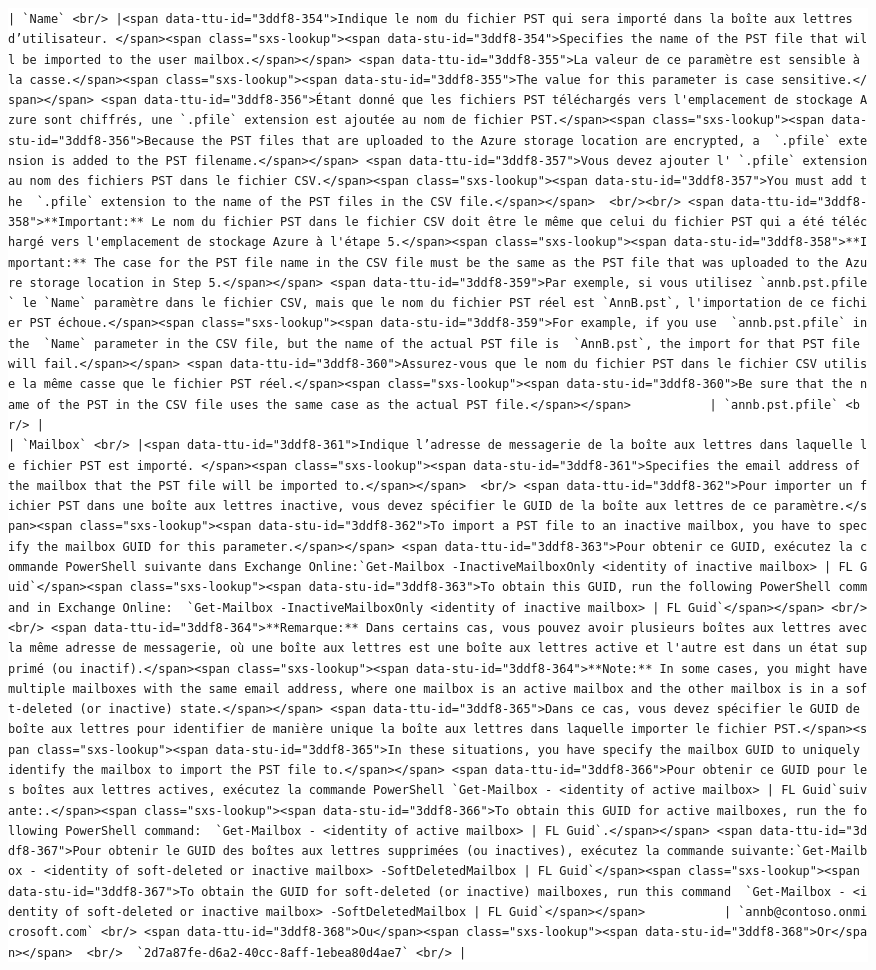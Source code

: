     | `Name` <br/> |<span data-ttu-id="3ddf8-354">Indique le nom du fichier PST qui sera importé dans la boîte aux lettres d’utilisateur. </span><span class="sxs-lookup"><span data-stu-id="3ddf8-354">Specifies the name of the PST file that will be imported to the user mailbox.</span></span> <span data-ttu-id="3ddf8-355">La valeur de ce paramètre est sensible à la casse.</span><span class="sxs-lookup"><span data-stu-id="3ddf8-355">The value for this parameter is case sensitive.</span></span> <span data-ttu-id="3ddf8-356">Étant donné que les fichiers PST téléchargés vers l'emplacement de stockage Azure sont chiffrés, une `.pfile` extension est ajoutée au nom de fichier PST.</span><span class="sxs-lookup"><span data-stu-id="3ddf8-356">Because the PST files that are uploaded to the Azure storage location are encrypted, a  `.pfile` extension is added to the PST filename.</span></span> <span data-ttu-id="3ddf8-357">Vous devez ajouter l' `.pfile` extension au nom des fichiers PST dans le fichier CSV.</span><span class="sxs-lookup"><span data-stu-id="3ddf8-357">You must add the  `.pfile` extension to the name of the PST files in the CSV file.</span></span>  <br/><br/> <span data-ttu-id="3ddf8-358">**Important:** Le nom du fichier PST dans le fichier CSV doit être le même que celui du fichier PST qui a été téléchargé vers l'emplacement de stockage Azure à l'étape 5.</span><span class="sxs-lookup"><span data-stu-id="3ddf8-358">**Important:** The case for the PST file name in the CSV file must be the same as the PST file that was uploaded to the Azure storage location in Step 5.</span></span> <span data-ttu-id="3ddf8-359">Par exemple, si vous utilisez `annb.pst.pfile` le `Name` paramètre dans le fichier CSV, mais que le nom du fichier PST réel est `AnnB.pst`, l'importation de ce fichier PST échoue.</span><span class="sxs-lookup"><span data-stu-id="3ddf8-359">For example, if you use  `annb.pst.pfile` in the  `Name` parameter in the CSV file, but the name of the actual PST file is  `AnnB.pst`, the import for that PST file will fail.</span></span> <span data-ttu-id="3ddf8-360">Assurez-vous que le nom du fichier PST dans le fichier CSV utilise la même casse que le fichier PST réel.</span><span class="sxs-lookup"><span data-stu-id="3ddf8-360">Be sure that the name of the PST in the CSV file uses the same case as the actual PST file.</span></span>           | `annb.pst.pfile` <br/> |
    | `Mailbox` <br/> |<span data-ttu-id="3ddf8-361">Indique l’adresse de messagerie de la boîte aux lettres dans laquelle le fichier PST est importé. </span><span class="sxs-lookup"><span data-stu-id="3ddf8-361">Specifies the email address of the mailbox that the PST file will be imported to.</span></span>  <br/> <span data-ttu-id="3ddf8-362">Pour importer un fichier PST dans une boîte aux lettres inactive, vous devez spécifier le GUID de la boîte aux lettres de ce paramètre.</span><span class="sxs-lookup"><span data-stu-id="3ddf8-362">To import a PST file to an inactive mailbox, you have to specify the mailbox GUID for this parameter.</span></span> <span data-ttu-id="3ddf8-363">Pour obtenir ce GUID, exécutez la commande PowerShell suivante dans Exchange Online:`Get-Mailbox -InactiveMailboxOnly <identity of inactive mailbox> | FL Guid`</span><span class="sxs-lookup"><span data-stu-id="3ddf8-363">To obtain this GUID, run the following PowerShell command in Exchange Online:  `Get-Mailbox -InactiveMailboxOnly <identity of inactive mailbox> | FL Guid`</span></span> <br/><br/> <span data-ttu-id="3ddf8-364">**Remarque:** Dans certains cas, vous pouvez avoir plusieurs boîtes aux lettres avec la même adresse de messagerie, où une boîte aux lettres est une boîte aux lettres active et l'autre est dans un état supprimé (ou inactif).</span><span class="sxs-lookup"><span data-stu-id="3ddf8-364">**Note:** In some cases, you might have multiple mailboxes with the same email address, where one mailbox is an active mailbox and the other mailbox is in a soft-deleted (or inactive) state.</span></span> <span data-ttu-id="3ddf8-365">Dans ce cas, vous devez spécifier le GUID de boîte aux lettres pour identifier de manière unique la boîte aux lettres dans laquelle importer le fichier PST.</span><span class="sxs-lookup"><span data-stu-id="3ddf8-365">In these situations, you have specify the mailbox GUID to uniquely identify the mailbox to import the PST file to.</span></span> <span data-ttu-id="3ddf8-366">Pour obtenir ce GUID pour les boîtes aux lettres actives, exécutez la commande PowerShell `Get-Mailbox - <identity of active mailbox> | FL Guid`suivante:.</span><span class="sxs-lookup"><span data-stu-id="3ddf8-366">To obtain this GUID for active mailboxes, run the following PowerShell command:  `Get-Mailbox - <identity of active mailbox> | FL Guid`.</span></span> <span data-ttu-id="3ddf8-367">Pour obtenir le GUID des boîtes aux lettres supprimées (ou inactives), exécutez la commande suivante:`Get-Mailbox - <identity of soft-deleted or inactive mailbox> -SoftDeletedMailbox | FL Guid`</span><span class="sxs-lookup"><span data-stu-id="3ddf8-367">To obtain the GUID for soft-deleted (or inactive) mailboxes, run this command  `Get-Mailbox - <identity of soft-deleted or inactive mailbox> -SoftDeletedMailbox | FL Guid`</span></span>           | `annb@contoso.onmicrosoft.com` <br/> <span data-ttu-id="3ddf8-368">Ou</span><span class="sxs-lookup"><span data-stu-id="3ddf8-368">Or</span></span>  <br/>  `2d7a87fe-d6a2-40cc-8aff-1ebea80d4ae7` <br/> |